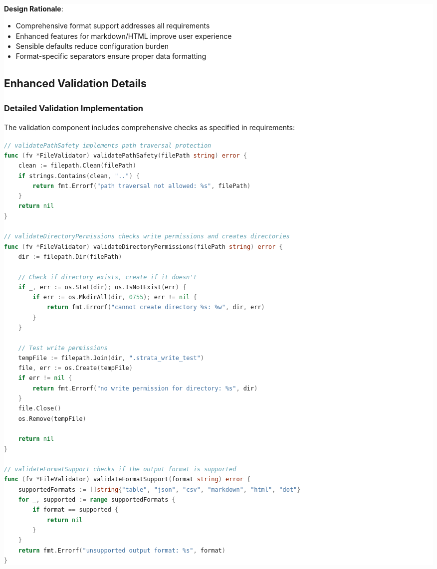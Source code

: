 **Design Rationale**:
- Comprehensive format support addresses all requirements
- Enhanced features for markdown/HTML improve user experience
- Sensible defaults reduce configuration burden
- Format-specific separators ensure proper data formatting

## Enhanced Validation Details

### Detailed Validation Implementation

The validation component includes comprehensive checks as specified in requirements:

```go
// validatePathSafety implements path traversal protection
func (fv *FileValidator) validatePathSafety(filePath string) error {
    clean := filepath.Clean(filePath)
    if strings.Contains(clean, "..") {
        return fmt.Errorf("path traversal not allowed: %s", filePath)
    }
    return nil
}

// validateDirectoryPermissions checks write permissions and creates directories
func (fv *FileValidator) validateDirectoryPermissions(filePath string) error {
    dir := filepath.Dir(filePath)
    
    // Check if directory exists, create if it doesn't
    if _, err := os.Stat(dir); os.IsNotExist(err) {
        if err := os.MkdirAll(dir, 0755); err != nil {
            return fmt.Errorf("cannot create directory %s: %w", dir, err)
        }
    }
    
    // Test write permissions
    tempFile := filepath.Join(dir, ".strata_write_test")
    file, err := os.Create(tempFile)
    if err != nil {
        return fmt.Errorf("no write permission for directory: %s", dir)
    }
    file.Close()
    os.Remove(tempFile)
    
    return nil
}

// validateFormatSupport checks if the output format is supported
func (fv *FileValidator) validateFormatSupport(format string) error {
    supportedFormats := []string{"table", "json", "csv", "markdown", "html", "dot"}
    for _, supported := range supportedFormats {
        if format == supported {
            return nil
        }
    }
    return fmt.Errorf("unsupported output format: %s", format)
}
```
